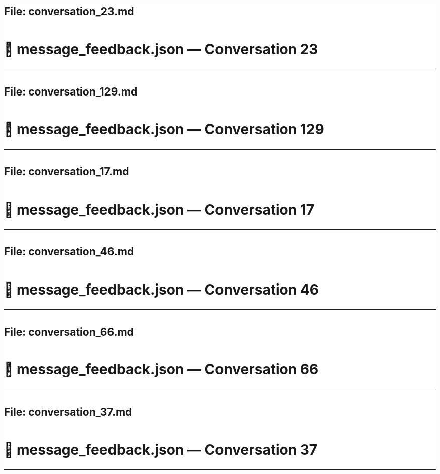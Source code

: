 ## File: conversation_23.md

# 📜 message_feedback.json — Conversation 23



----------------------------------------

## File: conversation_129.md

# 📜 message_feedback.json — Conversation 129



----------------------------------------

## File: conversation_17.md

# 📜 message_feedback.json — Conversation 17



----------------------------------------

## File: conversation_46.md

# 📜 message_feedback.json — Conversation 46



----------------------------------------

## File: conversation_66.md

# 📜 message_feedback.json — Conversation 66



----------------------------------------

## File: conversation_37.md

# 📜 message_feedback.json — Conversation 37



----------------------------------------
